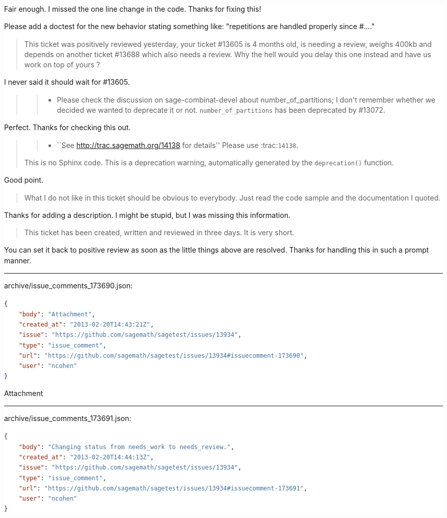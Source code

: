 Fair enough. I missed the one line change in the code. Thanks for fixing this!

Please add a doctest for the new behavior stating something like: "repetitions are handled properly since #...."

> This ticket was positively reviewed yesterday, your ticket #13605 is 4 months old, is needing a review, weighs 400kb and depends on another ticket #13688 which also needs a review. Why the hell would you delay this one instead and have us work on top of yours ?

I never said it should wait for #13605.

> > - Please check the discussion on sage-combinat-devel about
> >   number_of_partitions; I don't remember whether we decided we wanted
> >   to deprecate it or not.
> `number_of_partitions` has been deprecated by #13072.

Perfect. Thanks for checking this out.

> > - ``See http://trac.sagemath.org/14138 for details'' Please use :trac:`14138`.
> 
> This is no Sphinx code. This is a deprecation warning, automatically generated by the `deprecation()` function.

Good point.

> What I do not like in this ticket should be obvious to everybody. Just read the code sample and the documentation I quoted.

Thanks for adding a description. I might be stupid, but I was missing this information.

> This ticket has been created, written and reviewed in three days. It is very short.

You can set it back to positive review as soon as the little things above are resolved. Thanks for handling this in such a prompt manner.



---

archive/issue_comments_173690.json:
```json
{
    "body": "Attachment",
    "created_at": "2013-02-20T14:43:21Z",
    "issue": "https://github.com/sagemath/sagetest/issues/13934",
    "type": "issue_comment",
    "url": "https://github.com/sagemath/sagetest/issues/13934#issuecomment-173690",
    "user": "ncohen"
}
```

Attachment



---

archive/issue_comments_173691.json:
```json
{
    "body": "Changing status from needs_work to needs_review.",
    "created_at": "2013-02-20T14:44:13Z",
    "issue": "https://github.com/sagemath/sagetest/issues/13934",
    "type": "issue_comment",
    "url": "https://github.com/sagemath/sagetest/issues/13934#issuecomment-173691",
    "user": "ncohen"
}
```
